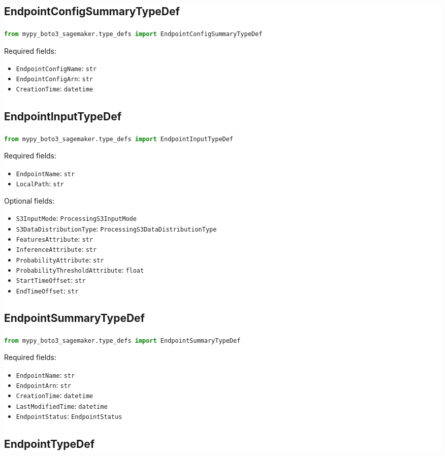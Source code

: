 
## EndpointConfigSummaryTypeDef

```python
from mypy_boto3_sagemaker.type_defs import EndpointConfigSummaryTypeDef
```


Required fields:
- `EndpointConfigName`: `str`
- `EndpointConfigArn`: `str`
- `CreationTime`: `datetime`




## EndpointInputTypeDef

```python
from mypy_boto3_sagemaker.type_defs import EndpointInputTypeDef
```


Required fields:
- `EndpointName`: `str`
- `LocalPath`: `str`



Optional fields:
- `S3InputMode`: `ProcessingS3InputMode`
- `S3DataDistributionType`: `ProcessingS3DataDistributionType`
- `FeaturesAttribute`: `str`
- `InferenceAttribute`: `str`
- `ProbabilityAttribute`: `str`
- `ProbabilityThresholdAttribute`: `float`
- `StartTimeOffset`: `str`
- `EndTimeOffset`: `str`


## EndpointSummaryTypeDef

```python
from mypy_boto3_sagemaker.type_defs import EndpointSummaryTypeDef
```


Required fields:
- `EndpointName`: `str`
- `EndpointArn`: `str`
- `CreationTime`: `datetime`
- `LastModifiedTime`: `datetime`
- `EndpointStatus`: `EndpointStatus`




## EndpointTypeDef
